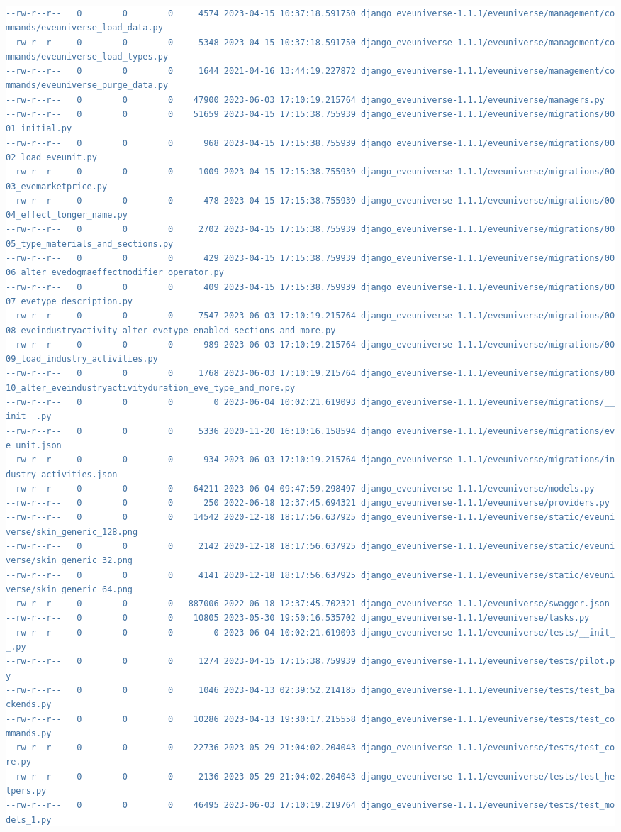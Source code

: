 ```diff
--rw-r--r--   0        0        0     4574 2023-04-15 10:37:18.591750 django_eveuniverse-1.1.1/eveuniverse/management/commands/eveuniverse_load_data.py
--rw-r--r--   0        0        0     5348 2023-04-15 10:37:18.591750 django_eveuniverse-1.1.1/eveuniverse/management/commands/eveuniverse_load_types.py
--rw-r--r--   0        0        0     1644 2021-04-16 13:44:19.227872 django_eveuniverse-1.1.1/eveuniverse/management/commands/eveuniverse_purge_data.py
--rw-r--r--   0        0        0    47900 2023-06-03 17:10:19.215764 django_eveuniverse-1.1.1/eveuniverse/managers.py
--rw-r--r--   0        0        0    51659 2023-04-15 17:15:38.755939 django_eveuniverse-1.1.1/eveuniverse/migrations/0001_initial.py
--rw-r--r--   0        0        0      968 2023-04-15 17:15:38.755939 django_eveuniverse-1.1.1/eveuniverse/migrations/0002_load_eveunit.py
--rw-r--r--   0        0        0     1009 2023-04-15 17:15:38.755939 django_eveuniverse-1.1.1/eveuniverse/migrations/0003_evemarketprice.py
--rw-r--r--   0        0        0      478 2023-04-15 17:15:38.755939 django_eveuniverse-1.1.1/eveuniverse/migrations/0004_effect_longer_name.py
--rw-r--r--   0        0        0     2702 2023-04-15 17:15:38.755939 django_eveuniverse-1.1.1/eveuniverse/migrations/0005_type_materials_and_sections.py
--rw-r--r--   0        0        0      429 2023-04-15 17:15:38.759939 django_eveuniverse-1.1.1/eveuniverse/migrations/0006_alter_evedogmaeffectmodifier_operator.py
--rw-r--r--   0        0        0      409 2023-04-15 17:15:38.759939 django_eveuniverse-1.1.1/eveuniverse/migrations/0007_evetype_description.py
--rw-r--r--   0        0        0     7547 2023-06-03 17:10:19.215764 django_eveuniverse-1.1.1/eveuniverse/migrations/0008_eveindustryactivity_alter_evetype_enabled_sections_and_more.py
--rw-r--r--   0        0        0      989 2023-06-03 17:10:19.215764 django_eveuniverse-1.1.1/eveuniverse/migrations/0009_load_industry_activities.py
--rw-r--r--   0        0        0     1768 2023-06-03 17:10:19.215764 django_eveuniverse-1.1.1/eveuniverse/migrations/0010_alter_eveindustryactivityduration_eve_type_and_more.py
--rw-r--r--   0        0        0        0 2023-06-04 10:02:21.619093 django_eveuniverse-1.1.1/eveuniverse/migrations/__init__.py
--rw-r--r--   0        0        0     5336 2020-11-20 16:10:16.158594 django_eveuniverse-1.1.1/eveuniverse/migrations/eve_unit.json
--rw-r--r--   0        0        0      934 2023-06-03 17:10:19.215764 django_eveuniverse-1.1.1/eveuniverse/migrations/industry_activities.json
--rw-r--r--   0        0        0    64211 2023-06-04 09:47:59.298497 django_eveuniverse-1.1.1/eveuniverse/models.py
--rw-r--r--   0        0        0      250 2022-06-18 12:37:45.694321 django_eveuniverse-1.1.1/eveuniverse/providers.py
--rw-r--r--   0        0        0    14542 2020-12-18 18:17:56.637925 django_eveuniverse-1.1.1/eveuniverse/static/eveuniverse/skin_generic_128.png
--rw-r--r--   0        0        0     2142 2020-12-18 18:17:56.637925 django_eveuniverse-1.1.1/eveuniverse/static/eveuniverse/skin_generic_32.png
--rw-r--r--   0        0        0     4141 2020-12-18 18:17:56.637925 django_eveuniverse-1.1.1/eveuniverse/static/eveuniverse/skin_generic_64.png
--rw-r--r--   0        0        0   887006 2022-06-18 12:37:45.702321 django_eveuniverse-1.1.1/eveuniverse/swagger.json
--rw-r--r--   0        0        0    10805 2023-05-30 19:50:16.535702 django_eveuniverse-1.1.1/eveuniverse/tasks.py
--rw-r--r--   0        0        0        0 2023-06-04 10:02:21.619093 django_eveuniverse-1.1.1/eveuniverse/tests/__init__.py
--rw-r--r--   0        0        0     1274 2023-04-15 17:15:38.759939 django_eveuniverse-1.1.1/eveuniverse/tests/pilot.py
--rw-r--r--   0        0        0     1046 2023-04-13 02:39:52.214185 django_eveuniverse-1.1.1/eveuniverse/tests/test_backends.py
--rw-r--r--   0        0        0    10286 2023-04-13 19:30:17.215558 django_eveuniverse-1.1.1/eveuniverse/tests/test_commands.py
--rw-r--r--   0        0        0    22736 2023-05-29 21:04:02.204043 django_eveuniverse-1.1.1/eveuniverse/tests/test_core.py
--rw-r--r--   0        0        0     2136 2023-05-29 21:04:02.204043 django_eveuniverse-1.1.1/eveuniverse/tests/test_helpers.py
--rw-r--r--   0        0        0    46495 2023-06-03 17:10:19.219764 django_eveuniverse-1.1.1/eveuniverse/tests/test_models_1.py
```